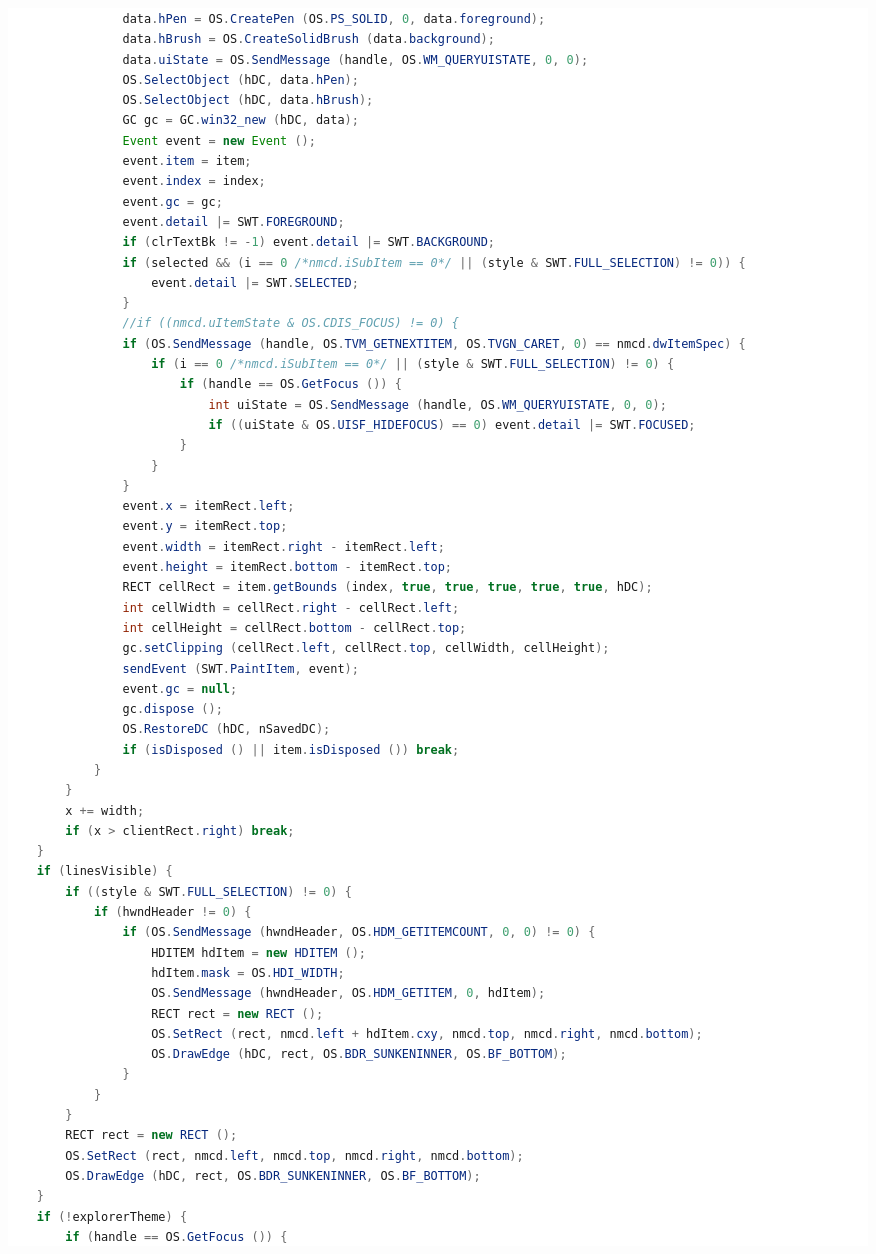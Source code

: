 ```java
				data.hPen = OS.CreatePen (OS.PS_SOLID, 0, data.foreground);
				data.hBrush = OS.CreateSolidBrush (data.background);
				data.uiState = OS.SendMessage (handle, OS.WM_QUERYUISTATE, 0, 0);
				OS.SelectObject (hDC, data.hPen);
				OS.SelectObject (hDC, data.hBrush);
				GC gc = GC.win32_new (hDC, data);
				Event event = new Event ();
				event.item = item;
				event.index = index;
				event.gc = gc;
				event.detail |= SWT.FOREGROUND;
				if (clrTextBk != -1) event.detail |= SWT.BACKGROUND;
				if (selected && (i == 0 /*nmcd.iSubItem == 0*/ || (style & SWT.FULL_SELECTION) != 0)) {
					event.detail |= SWT.SELECTED;
				}
				//if ((nmcd.uItemState & OS.CDIS_FOCUS) != 0) {
				if (OS.SendMessage (handle, OS.TVM_GETNEXTITEM, OS.TVGN_CARET, 0) == nmcd.dwItemSpec) {
					if (i == 0 /*nmcd.iSubItem == 0*/ || (style & SWT.FULL_SELECTION) != 0) {
						if (handle == OS.GetFocus ()) {
							int uiState = OS.SendMessage (handle, OS.WM_QUERYUISTATE, 0, 0);
							if ((uiState & OS.UISF_HIDEFOCUS) == 0) event.detail |= SWT.FOCUSED;
						}
					}
				}				
				event.x = itemRect.left;
				event.y = itemRect.top;
				event.width = itemRect.right - itemRect.left;
				event.height = itemRect.bottom - itemRect.top;
				RECT cellRect = item.getBounds (index, true, true, true, true, true, hDC);
				int cellWidth = cellRect.right - cellRect.left;
				int cellHeight = cellRect.bottom - cellRect.top;
				gc.setClipping (cellRect.left, cellRect.top, cellWidth, cellHeight);
				sendEvent (SWT.PaintItem, event);
				event.gc = null;
				gc.dispose ();
				OS.RestoreDC (hDC, nSavedDC);
				if (isDisposed () || item.isDisposed ()) break;
			}
		}
		x += width;
		if (x > clientRect.right) break;
	}
	if (linesVisible) {
		if ((style & SWT.FULL_SELECTION) != 0) {
			if (hwndHeader != 0) {
				if (OS.SendMessage (hwndHeader, OS.HDM_GETITEMCOUNT, 0, 0) != 0) {
					HDITEM hdItem = new HDITEM ();
					hdItem.mask = OS.HDI_WIDTH;
					OS.SendMessage (hwndHeader, OS.HDM_GETITEM, 0, hdItem);
					RECT rect = new RECT ();
					OS.SetRect (rect, nmcd.left + hdItem.cxy, nmcd.top, nmcd.right, nmcd.bottom);
					OS.DrawEdge (hDC, rect, OS.BDR_SUNKENINNER, OS.BF_BOTTOM);
				}
			}
		}
		RECT rect = new RECT ();
		OS.SetRect (rect, nmcd.left, nmcd.top, nmcd.right, nmcd.bottom);
		OS.DrawEdge (hDC, rect, OS.BDR_SUNKENINNER, OS.BF_BOTTOM);
	}
	if (!explorerTheme) {
		if (handle == OS.GetFocus ()) {
```